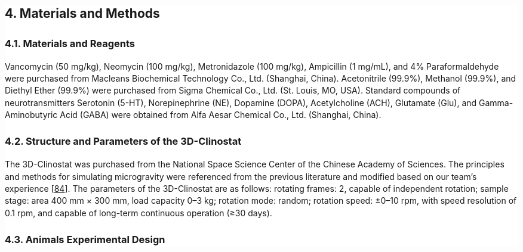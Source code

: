 ## 4\. Materials and Methods

### 4.1. Materials and Reagents

Vancomycin (50 mg/kg), Neomycin (100 mg/kg), Metronidazole (100 mg/kg), Ampicillin (1 mg/mL), and 4% Paraformaldehyde were purchased from Macleans Biochemical Technology Co., Ltd. (Shanghai, China). Acetonitrile (99.9%), Methanol (99.9%), and Diethyl Ether (99.9%) were purchased from Sigma Chemical Co., Ltd. (St. Louis, MO, USA). Standard compounds of neurotransmitters Serotonin (5-HT), Norepinephrine (NE), Dopamine (DOPA), Acetylcholine (ACH), Glutamate (Glu), and Gamma-Aminobutyric Acid (GABA) were obtained from Alfa Aesar Chemical Co., Ltd. (Shanghai, China).

### 4.2. Structure and Parameters of the 3D-Clinostat

The 3D-Clinostat was purchased from the National Space Science Center of the Chinese Academy of Sciences. The principles and methods for simulating microgravity were referenced from the previous literature and modified based on our team’s experience \[[84](#B84-ijms-26-03094)\]. The parameters of the 3D-Clinostat are as follows: rotating frames: 2, capable of independent rotation; sample stage: area 400 mm × 300 mm, load capacity 0–3 kg; rotation mode: random; rotation speed: ±0–10 rpm, with speed resolution of 0.1 rpm, and capable of long-term continuous operation (≥30 days).

### 4.3. Animals Experimental Design
